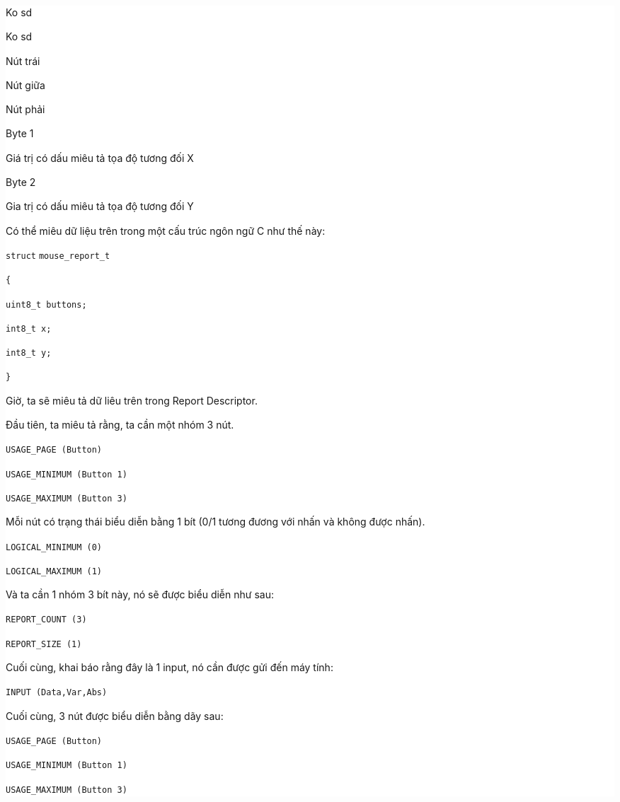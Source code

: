 Ko sd

Ko sd

Nút trái

Nút giữa

Nút phải

Byte 1

Giá trị có dấu miêu tả tọa độ tương đối X

Byte 2

Gia trị có dấu miêu tả tọa độ tương đối Y

Có thể miêu dữ liệu trên trong một cấu trúc ngôn ngữ C như thế này:

`struct` `mouse_report_t`

`{`

`uint8_t buttons;`

`int8_t x;`

`int8_t y;`

`}`

Giờ, ta sẽ miêu tả dữ liêu trên trong Report Descriptor.

Đầu tiên, ta miêu tả rằng, ta cần một nhóm 3 nút.

`USAGE_PAGE (Button)`

`USAGE_MINIMUM (Button 1)`

`USAGE_MAXIMUM (Button 3)`

Mỗi nút có trạng thái biểu diễn bằng 1 bít (0/1 tương đương với nhấn và không được nhấn).

`LOGICAL_MINIMUM (0)`

`LOGICAL_MAXIMUM (1)`

Và ta cần 1 nhóm 3 bít này, nó sẽ được biểu diễn như sau:

`REPORT_COUNT (3)`

`REPORT_SIZE (1)`

Cuối cùng, khai báo rằng đây là 1 input, nó cần được gửi đến máy tính:

`INPUT (Data,Var,Abs)`

Cuối cùng, 3 nút được biểu diễn bằng dãy sau:

`USAGE_PAGE (Button)`

`USAGE_MINIMUM (Button 1)`

`USAGE_MAXIMUM (Button 3)`
